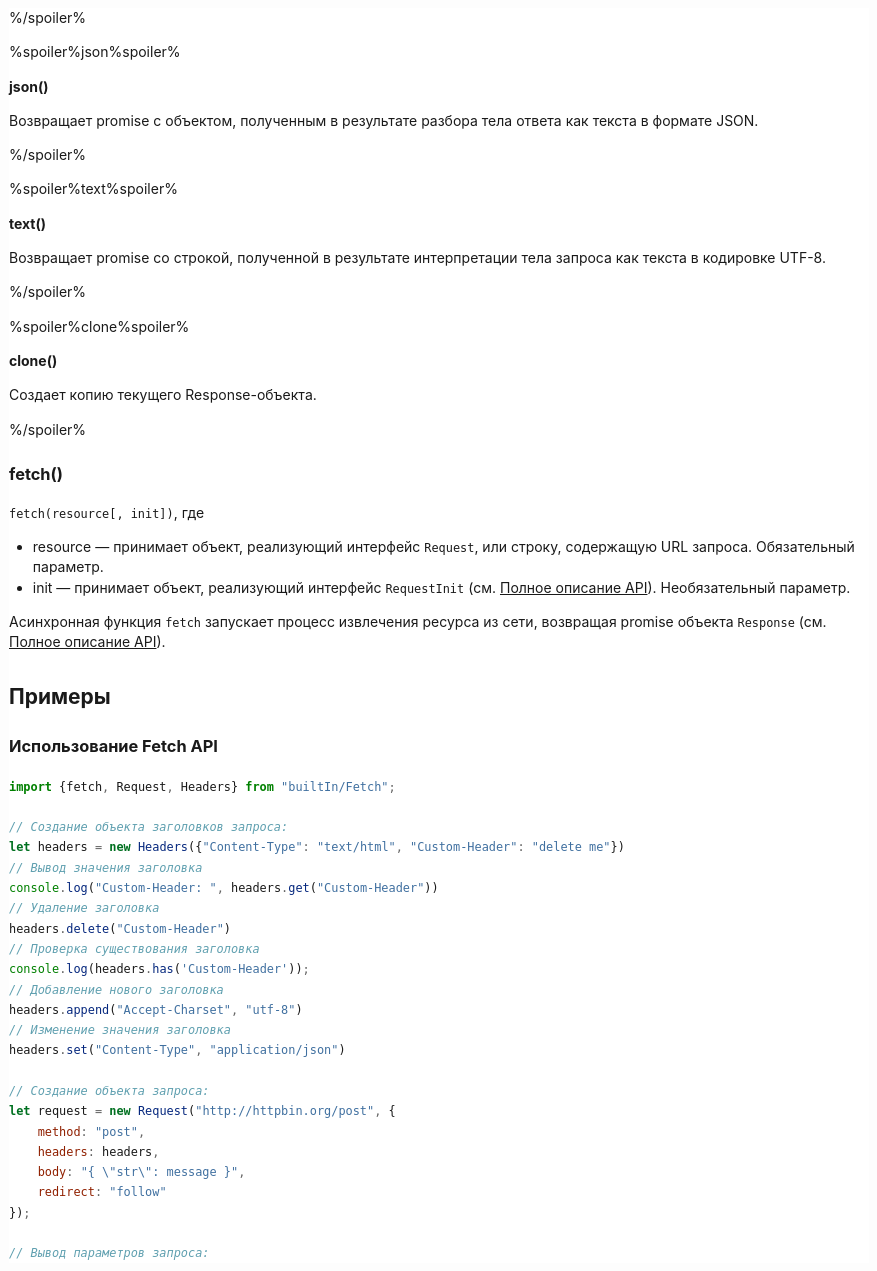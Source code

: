 %/spoiler%

%spoiler%json%spoiler%

**json()**

Возвращает promise с объектом, полученным в результате разбора тела ответа как текста в формате JSON.

%/spoiler%

%spoiler%text%spoiler%

**text()**

Возвращает promise со строкой, полученной в результате интерпретации тела запроса как текста в кодировке UTF-8.

%/spoiler%

%spoiler%clone%spoiler%

**clone()**

Создает копию текущего Response-объекта.

%/spoiler%

### fetch()

`fetch(resource[, init])`, где

- resource — принимает объект, реализующий интерфейс `Request`, или строку, содержащую URL запроса. Обязательный параметр.
- init — принимает объект, реализующий интерфейс `RequestInit` (см. [Полное описание API](./api-description.md#vstroennyy-modul-builtinfetch)). Необязательный параметр.

Асинхронная функция `fetch` запускает процесс извлечения ресурса из сети, возвращая promise объекта `Response` (см. [Полное описание API](./api-description.md#vstroennyy-modul-builtinfetch)).


## Примеры

### Использование Fetch API

```javascript
import {fetch, Request, Headers} from "builtIn/Fetch";

// Создание объекта заголовков запроса:
let headers = new Headers({"Content-Type": "text/html", "Custom-Header": "delete me"})
// Вывод значения заголовка
console.log("Custom-Header: ", headers.get("Custom-Header"))
// Удаление заголовка
headers.delete("Custom-Header") 
// Проверка существования заголовка
console.log(headers.has('Custom-Header')); 
// Добавление нового заголовка
headers.append("Accept-Charset", "utf-8")
// Изменение значения заголовка
headers.set("Content-Type", "application/json")

// Создание объекта запроса:
let request = new Request("http://httpbin.org/post", { 
    method: "post", 
    headers: headers,
    body: "{ \"str\": message }",
    redirect: "follow"
});

// Вывод параметров запроса:
```